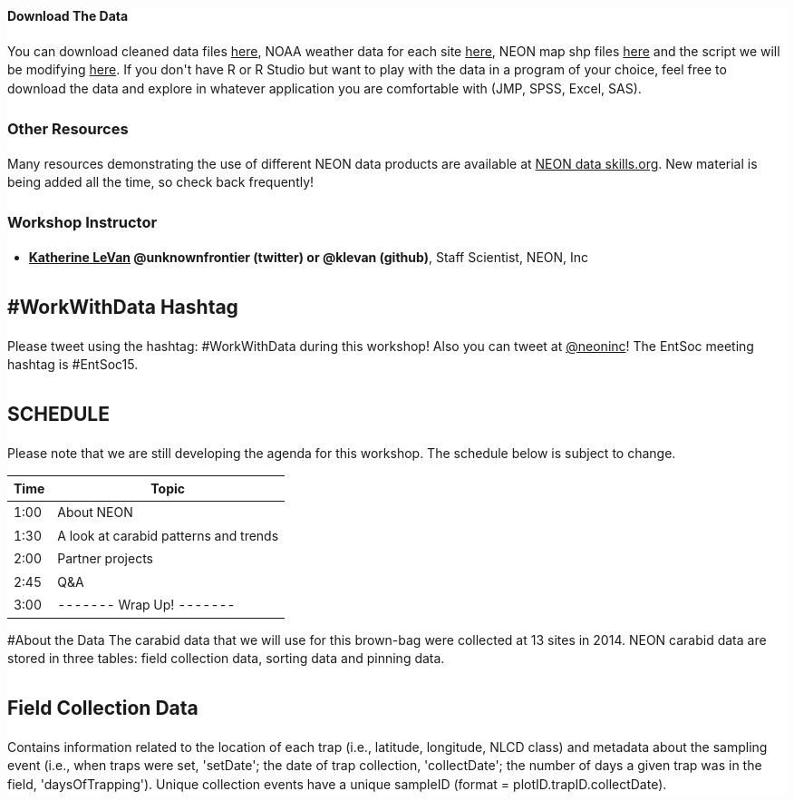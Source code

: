 #### Download The Data
You can download cleaned data files [here](https://github.com/klevan/carabid-workshop/data/zip%20files/cleaned-Data.zip), NOAA weather data for each site [here](https://github.com/klevan/carabid-workshop/data/NOAA%20weather%20data%20for%202014.csv), NEON map shp files [here](https://github.com/klevan/carabid-workshop/data/zip%20files/map%20data.zip) and the script we will be modifying [here](https://github.com/klevan/carabid-workshop/code/data-analysis.R). If you don't have R or R Studio but want to play with the data in a program of your choice, feel free to download the data and explore in whatever application you are comfortable with (JMP, SPSS, Excel, SAS).

### Other Resources
Many resources demonstrating the use of different NEON data products are available at [NEON data skills.org](http://neondataskills.org/Data-Workshops/). New material is being added all the time, so check back frequently!

### Workshop Instructor
* **[Katherine LeVan](http://www.neoninc.org/about/staff/katie-levan) @unknownfrontier (twitter) or @klevan (github)**, 
Staff Scientist, NEON, Inc 

## #WorkWithData Hashtag
  
Please tweet using the hashtag: #WorkWithData during this workshop! 
Also you can tweet at <a href="https://twitter.com/neoninc" target="_blank"> @neoninc</a>!
The EntSoc meeting hashtag is #EntSoc15.

## SCHEDULE

Please note that we are still developing the agenda for this workshop. The 
schedule below is subject to change.


| Time        | Topic         | 
|-------------|---------------|
| 1:00     | About NEON |
| 1:30     | A look at carabid patterns and trends |
| 2:00     | Partner projects |
| 2:45 | Q&A |
| 3:00 | ------- Wrap Up! ------- |

#About the Data
The carabid data that we will use for this brown-bag were collected at 13 sites in 2014. NEON carabid data are stored in three tables: field collection data, sorting data and pinning data. 

## Field Collection Data
Contains information related to the location of each trap (i.e., latitude, longitude, NLCD class) and metadata about the sampling event (i.e., when traps were set, 'setDate'; the date of trap collection, 'collectDate'; the number of days a given trap was in the field, 'daysOfTrapping'). Unique collection events have a unique sampleID (format = plotID.trapID.collectDate).
